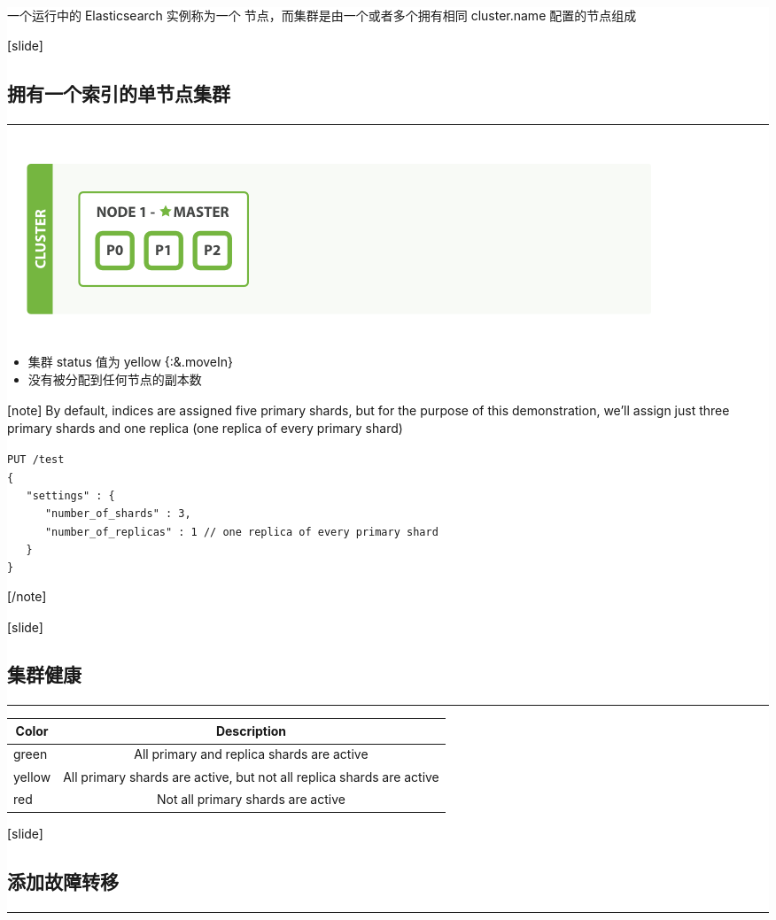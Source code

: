 一个运行中的 Elasticsearch 实例称为一个 节点，而集群是由一个或者多个拥有相同 cluster.name 配置的节点组成

[slide]

## 拥有一个索引的单节点集群
---
![A single node cluster with an index](/img/elas_0202.png)

- 集群 status 值为 yellow {:&.moveIn}
- 没有被分配到任何节点的副本数

[note]
By default, indices are assigned five primary shards, but for the purpose of this demonstration, we’ll assign just three primary shards and one replica (one replica of every primary shard)
```
PUT /test
{
   "settings" : {
      "number_of_shards" : 3,
      "number_of_replicas" : 1 // one replica of every primary shard
   }
}
```
[/note]

[slide]

## 集群健康
---
| Color | Description |
| ------------- | :-------------: |
| green | All primary and replica shards are active |
| yellow | All primary shards are active, but not all replica shards are active |
| red | Not all primary shards are active |

[slide]

## 添加故障转移
---